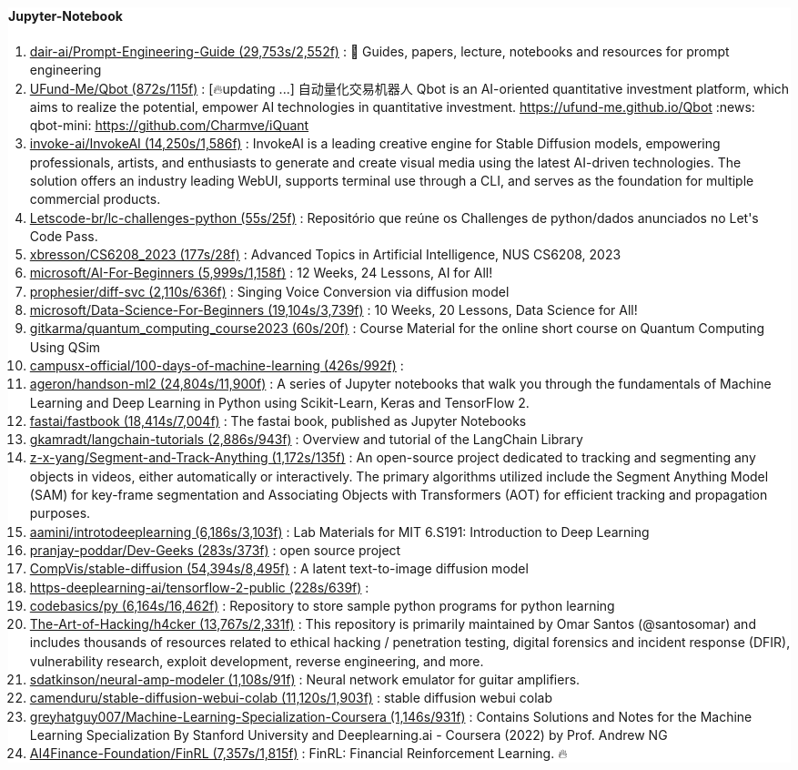 #### Jupyter-Notebook
1. [dair-ai/Prompt-Engineering-Guide (29,753s/2,552f)](https://github.com/dair-ai/Prompt-Engineering-Guide) : 🐙 Guides, papers, lecture, notebooks and resources for prompt engineering
2. [UFund-Me/Qbot (872s/115f)](https://github.com/UFund-Me/Qbot) : [🔥updating ...] 自动量化交易机器人 Qbot is an AI-oriented quantitative investment platform, which aims to realize the potential, empower AI technologies in quantitative investment. https://ufund-me.github.io/Qbot :news: qbot-mini: https://github.com/Charmve/iQuant
3. [invoke-ai/InvokeAI (14,250s/1,586f)](https://github.com/invoke-ai/InvokeAI) : InvokeAI is a leading creative engine for Stable Diffusion models, empowering professionals, artists, and enthusiasts to generate and create visual media using the latest AI-driven technologies. The solution offers an industry leading WebUI, supports terminal use through a CLI, and serves as the foundation for multiple commercial products.
4. [Letscode-br/lc-challenges-python (55s/25f)](https://github.com/Letscode-br/lc-challenges-python) : Repositório que reúne os Challenges de python/dados anunciados no Let's Code Pass.
5. [xbresson/CS6208_2023 (177s/28f)](https://github.com/xbresson/CS6208_2023) : Advanced Topics in Artificial Intelligence, NUS CS6208, 2023
6. [microsoft/AI-For-Beginners (5,999s/1,158f)](https://github.com/microsoft/AI-For-Beginners) : 12 Weeks, 24 Lessons, AI for All!
7. [prophesier/diff-svc (2,110s/636f)](https://github.com/prophesier/diff-svc) : Singing Voice Conversion via diffusion model
8. [microsoft/Data-Science-For-Beginners (19,104s/3,739f)](https://github.com/microsoft/Data-Science-For-Beginners) : 10 Weeks, 20 Lessons, Data Science for All!
9. [gitkarma/quantum_computing_course2023 (60s/20f)](https://github.com/gitkarma/quantum_computing_course2023) : Course Material for the online short course on Quantum Computing Using QSim
10. [campusx-official/100-days-of-machine-learning (426s/992f)](https://github.com/campusx-official/100-days-of-machine-learning) : 
11. [ageron/handson-ml2 (24,804s/11,900f)](https://github.com/ageron/handson-ml2) : A series of Jupyter notebooks that walk you through the fundamentals of Machine Learning and Deep Learning in Python using Scikit-Learn, Keras and TensorFlow 2.
12. [fastai/fastbook (18,414s/7,004f)](https://github.com/fastai/fastbook) : The fastai book, published as Jupyter Notebooks
13. [gkamradt/langchain-tutorials (2,886s/943f)](https://github.com/gkamradt/langchain-tutorials) : Overview and tutorial of the LangChain Library
14. [z-x-yang/Segment-and-Track-Anything (1,172s/135f)](https://github.com/z-x-yang/Segment-and-Track-Anything) : An open-source project dedicated to tracking and segmenting any objects in videos, either automatically or interactively. The primary algorithms utilized include the Segment Anything Model (SAM) for key-frame segmentation and Associating Objects with Transformers (AOT) for efficient tracking and propagation purposes.
15. [aamini/introtodeeplearning (6,186s/3,103f)](https://github.com/aamini/introtodeeplearning) : Lab Materials for MIT 6.S191: Introduction to Deep Learning
16. [pranjay-poddar/Dev-Geeks (283s/373f)](https://github.com/pranjay-poddar/Dev-Geeks) : open source project
17. [CompVis/stable-diffusion (54,394s/8,495f)](https://github.com/CompVis/stable-diffusion) : A latent text-to-image diffusion model
18. [https-deeplearning-ai/tensorflow-2-public (228s/639f)](https://github.com/https-deeplearning-ai/tensorflow-2-public) : 
19. [codebasics/py (6,164s/16,462f)](https://github.com/codebasics/py) : Repository to store sample python programs for python learning
20. [The-Art-of-Hacking/h4cker (13,767s/2,331f)](https://github.com/The-Art-of-Hacking/h4cker) : This repository is primarily maintained by Omar Santos (@santosomar) and includes thousands of resources related to ethical hacking / penetration testing, digital forensics and incident response (DFIR), vulnerability research, exploit development, reverse engineering, and more.
21. [sdatkinson/neural-amp-modeler (1,108s/91f)](https://github.com/sdatkinson/neural-amp-modeler) : Neural network emulator for guitar amplifiers.
22. [camenduru/stable-diffusion-webui-colab (11,120s/1,903f)](https://github.com/camenduru/stable-diffusion-webui-colab) : stable diffusion webui colab
23. [greyhatguy007/Machine-Learning-Specialization-Coursera (1,146s/931f)](https://github.com/greyhatguy007/Machine-Learning-Specialization-Coursera) : Contains Solutions and Notes for the Machine Learning Specialization By Stanford University and Deeplearning.ai - Coursera (2022) by Prof. Andrew NG
24. [AI4Finance-Foundation/FinRL (7,357s/1,815f)](https://github.com/AI4Finance-Foundation/FinRL) : FinRL: Financial Reinforcement Learning. 🔥